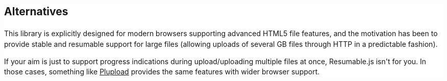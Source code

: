 ## Alternatives

This library is explicitly designed for modern browsers supporting advanced HTML5 file features, and the motivation has been to provide stable and resumable support for large files (allowing uploads of several GB files through HTTP in a predictable fashion).

If your aim is just to support progress indications during upload/uploading multiple files at once, Resumable.js isn't for you. In those cases, something like [Plupload](http://plupload.com/) provides the same features with wider browser support.
